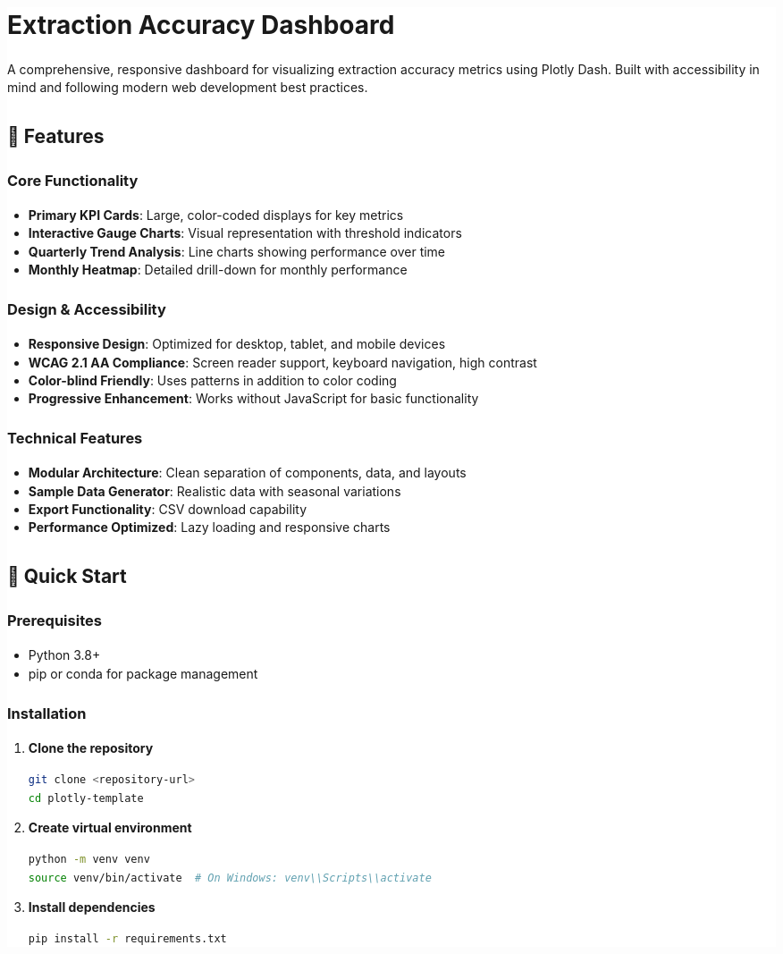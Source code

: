 # Extraction Accuracy Dashboard

A comprehensive, responsive dashboard for visualizing extraction accuracy metrics using Plotly Dash. Built with accessibility in mind and following modern web development best practices.

## 🎯 Features

### Core Functionality
- **Primary KPI Cards**: Large, color-coded displays for key metrics
- **Interactive Gauge Charts**: Visual representation with threshold indicators
- **Quarterly Trend Analysis**: Line charts showing performance over time
- **Monthly Heatmap**: Detailed drill-down for monthly performance

### Design & Accessibility
- **Responsive Design**: Optimized for desktop, tablet, and mobile devices
- **WCAG 2.1 AA Compliance**: Screen reader support, keyboard navigation, high contrast
- **Color-blind Friendly**: Uses patterns in addition to color coding
- **Progressive Enhancement**: Works without JavaScript for basic functionality

### Technical Features
- **Modular Architecture**: Clean separation of components, data, and layouts
- **Sample Data Generator**: Realistic data with seasonal variations
- **Export Functionality**: CSV download capability
- **Performance Optimized**: Lazy loading and responsive charts

## 🚀 Quick Start

### Prerequisites
- Python 3.8+
- pip or conda for package management

### Installation

1. **Clone the repository**
   ```bash
   git clone <repository-url>
   cd plotly-template
   ```

2. **Create virtual environment**
   ```bash
   python -m venv venv
   source venv/bin/activate  # On Windows: venv\\Scripts\\activate
   ```

3. **Install dependencies**
   ```bash
   pip install -r requirements.txt
   ```
